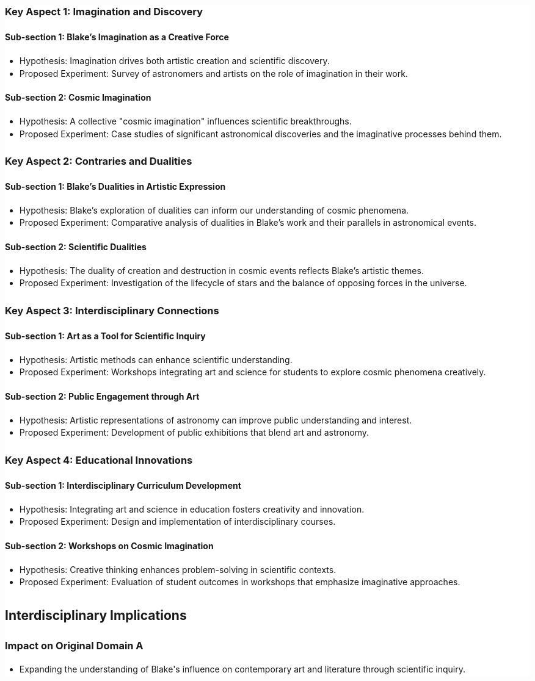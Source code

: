 ### Key Aspect 1: Imagination and Discovery
#### Sub-section 1: Blake’s Imagination as a Creative Force
- Hypothesis: Imagination drives both artistic creation and scientific discovery.
- Proposed Experiment: Survey of astronomers and artists on the role of imagination in their work.

#### Sub-section 2: Cosmic Imagination
- Hypothesis: A collective "cosmic imagination" influences scientific breakthroughs.
- Proposed Experiment: Case studies of significant astronomical discoveries and the imaginative processes behind them.

### Key Aspect 2: Contraries and Dualities
#### Sub-section 1: Blake’s Dualities in Artistic Expression
- Hypothesis: Blake’s exploration of dualities can inform our understanding of cosmic phenomena.
- Proposed Experiment: Comparative analysis of dualities in Blake’s work and their parallels in astronomical events.

#### Sub-section 2: Scientific Dualities
- Hypothesis: The duality of creation and destruction in cosmic events reflects Blake’s artistic themes.
- Proposed Experiment: Investigation of the lifecycle of stars and the balance of opposing forces in the universe.

### Key Aspect 3: Interdisciplinary Connections
#### Sub-section 1: Art as a Tool for Scientific Inquiry
- Hypothesis: Artistic methods can enhance scientific understanding.
- Proposed Experiment: Workshops integrating art and science for students to explore cosmic phenomena creatively.

#### Sub-section 2: Public Engagement through Art
- Hypothesis: Artistic representations of astronomy can improve public understanding and interest.
- Proposed Experiment: Development of public exhibitions that blend art and astronomy.

### Key Aspect 4: Educational Innovations
#### Sub-section 1: Interdisciplinary Curriculum Development
- Hypothesis: Integrating art and science in education fosters creativity and innovation.
- Proposed Experiment: Design and implementation of interdisciplinary courses.

#### Sub-section 2: Workshops on Cosmic Imagination
- Hypothesis: Creative thinking enhances problem-solving in scientific contexts.
- Proposed Experiment: Evaluation of student outcomes in workshops that emphasize imaginative approaches.

## Interdisciplinary Implications

### Impact on Original Domain A
- Expanding the understanding of Blake's influence on contemporary art and literature through scientific inquiry.

